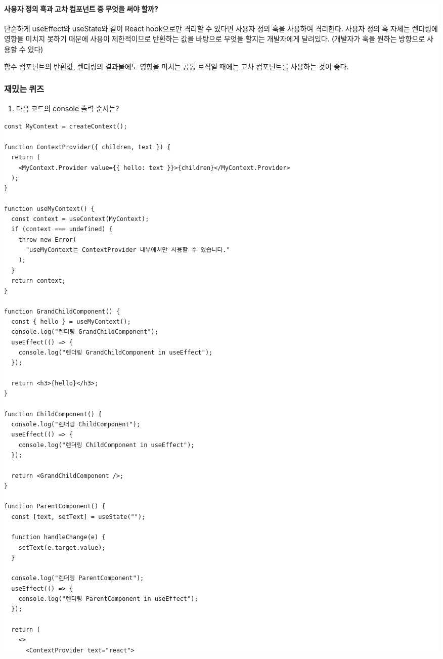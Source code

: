 #### 사용자 정의 훅과 고차 컴포넌트 중 무엇을 써야 할까?

단순하게 useEffect와 useState와 같이 React hook으로만 격리할 수 있다면 사용자 정의 훅을 사용하여 격리한다.
사용자 정의 훅 자체는 렌더링에 영향을 미치지 못하기 때문에 사용이 제한적이므로 반환하는 값을 바탕으로 무엇을 할지는 개발자에게 달려있다. (개발자가 훅을 원하는 방향으로 사용할 수 있다)

함수 컴포넌트의 반환값, 렌더링의 결과물에도 영향을 미치는 공통 로직일 때에는 고차 컴포넌트를 사용하는 것이 좋다.

### 재밌는 퀴즈

1. 다음 코드의 console 출력 순서는?

```tsx
const MyContext = createContext();

function ContextProvider({ children, text }) {
  return (
    <MyContext.Provider value={{ hello: text }}>{children}</MyContext.Provider>
  );
}

function useMyContext() {
  const context = useContext(MyContext);
  if (context === undefined) {
    throw new Error(
      "useMyContext는 ContextProvider 내부에서만 사용할 수 있습니다."
    );
  }
  return context;
}

function GrandChildComponent() {
  const { hello } = useMyContext();
  console.log("렌더링 GrandChildComponent");
  useEffect(() => {
    console.log("렌더링 GrandChildComponent in useEffect");
  });

  return <h3>{hello}</h3>;
}

function ChildComponent() {
  console.log("렌더링 ChildComponent");
  useEffect(() => {
    console.log("렌더링 ChildComponent in useEffect");
  });

  return <GrandChildComponent />;
}

function ParentComponent() {
  const [text, setText] = useState("");

  function handleChange(e) {
    setText(e.target.value);
  }

  console.log("렌더링 ParentComponent");
  useEffect(() => {
    console.log("렌더링 ParentComponent in useEffect");
  });

  return (
    <>
      <ContextProvider text="react">
```